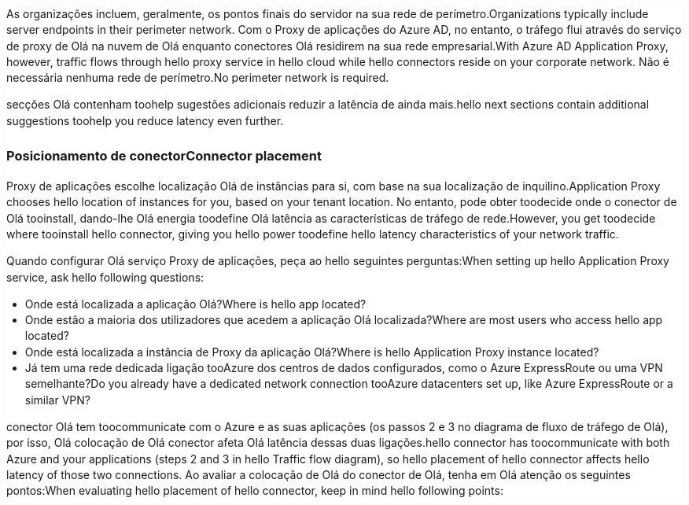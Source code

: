 <span data-ttu-id="45781-119">As organizações incluem, geralmente, os pontos finais do servidor na sua rede de perímetro.</span><span class="sxs-lookup"><span data-stu-id="45781-119">Organizations typically include server endpoints in their perimeter network.</span></span> <span data-ttu-id="45781-120">Com o Proxy de aplicações do Azure AD, no entanto, o tráfego flui através do serviço de proxy de Olá na nuvem de Olá enquanto conectores Olá residirem na sua rede empresarial.</span><span class="sxs-lookup"><span data-stu-id="45781-120">With Azure AD Application Proxy, however, traffic flows through hello proxy service in hello cloud while hello connectors reside on your corporate network.</span></span> <span data-ttu-id="45781-121">Não é necessária nenhuma rede de perímetro.</span><span class="sxs-lookup"><span data-stu-id="45781-121">No perimeter network is required.</span></span>

<span data-ttu-id="45781-122">secções Olá contenham toohelp sugestões adicionais reduzir a latência de ainda mais.</span><span class="sxs-lookup"><span data-stu-id="45781-122">hello next sections contain additional suggestions toohelp you reduce latency even further.</span></span> 

### <a name="connector-placement"></a><span data-ttu-id="45781-123">Posicionamento de conector</span><span class="sxs-lookup"><span data-stu-id="45781-123">Connector placement</span></span>

<span data-ttu-id="45781-124">Proxy de aplicações escolhe localização Olá de instâncias para si, com base na sua localização de inquilino.</span><span class="sxs-lookup"><span data-stu-id="45781-124">Application Proxy chooses hello location of instances for you, based on your tenant location.</span></span> <span data-ttu-id="45781-125">No entanto, pode obter toodecide onde o conector de Olá tooinstall, dando-lhe Olá energia toodefine Olá latência as características de tráfego de rede.</span><span class="sxs-lookup"><span data-stu-id="45781-125">However, you get toodecide where tooinstall hello connector, giving you hello power toodefine hello latency characteristics of your network traffic.</span></span>

<span data-ttu-id="45781-126">Quando configurar Olá serviço Proxy de aplicações, peça ao hello seguintes perguntas:</span><span class="sxs-lookup"><span data-stu-id="45781-126">When setting up hello Application Proxy service, ask hello following questions:</span></span>

* <span data-ttu-id="45781-127">Onde está localizada a aplicação Olá?</span><span class="sxs-lookup"><span data-stu-id="45781-127">Where is hello app located?</span></span>
* <span data-ttu-id="45781-128">Onde estão a maioria dos utilizadores que acedem a aplicação Olá localizada?</span><span class="sxs-lookup"><span data-stu-id="45781-128">Where are most users who access hello app located?</span></span>
* <span data-ttu-id="45781-129">Onde está localizada a instância de Proxy da aplicação Olá?</span><span class="sxs-lookup"><span data-stu-id="45781-129">Where is hello Application Proxy instance located?</span></span>
* <span data-ttu-id="45781-130">Já tem uma rede dedicada ligação tooAzure dos centros de dados configurados, como o Azure ExpressRoute ou uma VPN semelhante?</span><span class="sxs-lookup"><span data-stu-id="45781-130">Do you already have a dedicated network connection tooAzure datacenters set up, like Azure ExpressRoute or a similar VPN?</span></span>

<span data-ttu-id="45781-131">conector Olá tem toocommunicate com o Azure e as suas aplicações (os passos 2 e 3 no diagrama de fluxo de tráfego de Olá), por isso, Olá colocação de Olá conector afeta Olá latência dessas duas ligações.</span><span class="sxs-lookup"><span data-stu-id="45781-131">hello connector has toocommunicate with both Azure and your applications (steps 2 and 3 in hello Traffic flow diagram), so hello placement of hello connector affects hello latency of those two connections.</span></span> <span data-ttu-id="45781-132">Ao avaliar a colocação de Olá do conector de Olá, tenha em Olá atenção os seguintes pontos:</span><span class="sxs-lookup"><span data-stu-id="45781-132">When evaluating hello placement of hello connector, keep in mind hello following points:</span></span>
